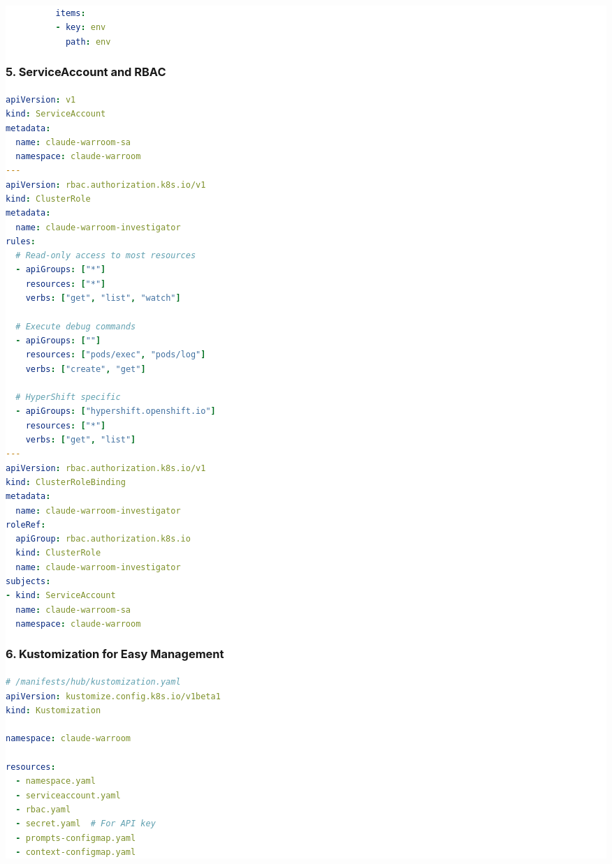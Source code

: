 ```yaml
          items:
          - key: env
            path: env
```

### 5. ServiceAccount and RBAC

```yaml
apiVersion: v1
kind: ServiceAccount
metadata:
  name: claude-warroom-sa
  namespace: claude-warroom
---
apiVersion: rbac.authorization.k8s.io/v1
kind: ClusterRole
metadata:
  name: claude-warroom-investigator
rules:
  # Read-only access to most resources
  - apiGroups: ["*"]
    resources: ["*"]
    verbs: ["get", "list", "watch"]
  
  # Execute debug commands
  - apiGroups: [""]
    resources: ["pods/exec", "pods/log"]
    verbs: ["create", "get"]
  
  # HyperShift specific
  - apiGroups: ["hypershift.openshift.io"]
    resources: ["*"]
    verbs: ["get", "list"]
---
apiVersion: rbac.authorization.k8s.io/v1
kind: ClusterRoleBinding
metadata:
  name: claude-warroom-investigator
roleRef:
  apiGroup: rbac.authorization.k8s.io
  kind: ClusterRole
  name: claude-warroom-investigator
subjects:
- kind: ServiceAccount
  name: claude-warroom-sa
  namespace: claude-warroom
```

### 6. Kustomization for Easy Management

```yaml
# /manifests/hub/kustomization.yaml
apiVersion: kustomize.config.k8s.io/v1beta1
kind: Kustomization

namespace: claude-warroom

resources:
  - namespace.yaml
  - serviceaccount.yaml
  - rbac.yaml
  - secret.yaml  # For API key
  - prompts-configmap.yaml
  - context-configmap.yaml
```